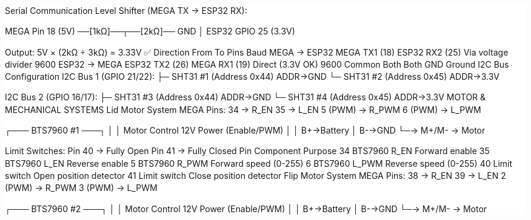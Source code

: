 Serial Communication
Level Shifter (MEGA TX → ESP32 RX):

MEGA Pin 18 (5V) ──[1kΩ]──┬──[2kΩ]── GND
│
ESP32 GPIO 25 (3.3V)

Output: 5V × (2kΩ ÷ 3kΩ) = 3.33V ✅
Direction	From	To	Pins	Baud
MEGA → ESP32	MEGA TX1 (18)	ESP32 RX2 (25)	Via voltage divider	9600
ESP32 → MEGA	ESP32 TX2 (26)	MEGA RX1 (19)	Direct (3.3V OK)	9600
Common	Both	Both	GND	Ground
I2C Bus Configuration
I2C Bus 1 (GPIO 21/22):
├─ SHT31 #1 (Address 0x44) ADDR→GND
└─ SHT31 #2 (Address 0x45) ADDR→3.3V

I2C Bus 2 (GPIO 16/17):
├─ SHT31 #3 (Address 0x44) ADDR→GND
└─ SHT31 #4 (Address 0x45) ADDR→3.3V
MOTOR & MECHANICAL SYSTEMS
Lid Motor System
MEGA Pins:
34 → R_EN
35 → L_EN
5 (PWM) → R_PWM
6 (PWM) → L_PWM

┌─── BTS7960 #1 ───┐
│                   │
Motor Control       12V Power
(Enable/PWM)          │
│            B+→Battery
│            B-→GND
└─→ M+/M- → Motor

Limit Switches:
Pin 40 → Fully Open
Pin 41 → Fully Closed
Pin	Component	Purpose
34	BTS7960 R_EN	Forward enable
35	BTS7960 L_EN	Reverse enable
5	BTS7960 R_PWM	Forward speed (0-255)
6	BTS7960 L_PWM	Reverse speed (0-255)
40	Limit switch	Open position detector
41	Limit switch	Close position detector
Flip Motor System
MEGA Pins:
38 → R_EN
39 → L_EN
2 (PWM) → R_PWM
3 (PWM) → L_PWM

┌─── BTS7960 #2 ───┐
│                   │
Motor Control       12V Power
(Enable/PWM)          │
│            B+→Battery
│            B-→GND
└─→ M+/M- → Motor
